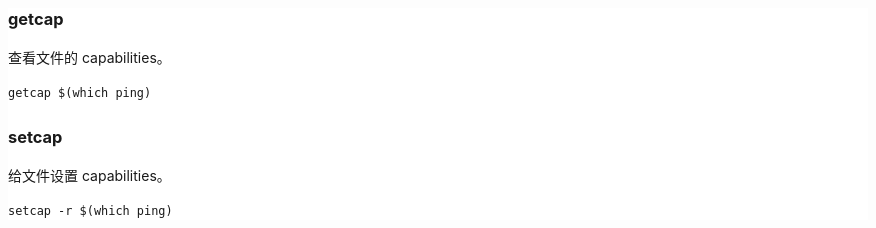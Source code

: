 ### getcap

查看文件的 capabilities。

```shell
getcap $(which ping)
```

### setcap

给文件设置 capabilities。

```shell
setcap -r $(which ping)
```

